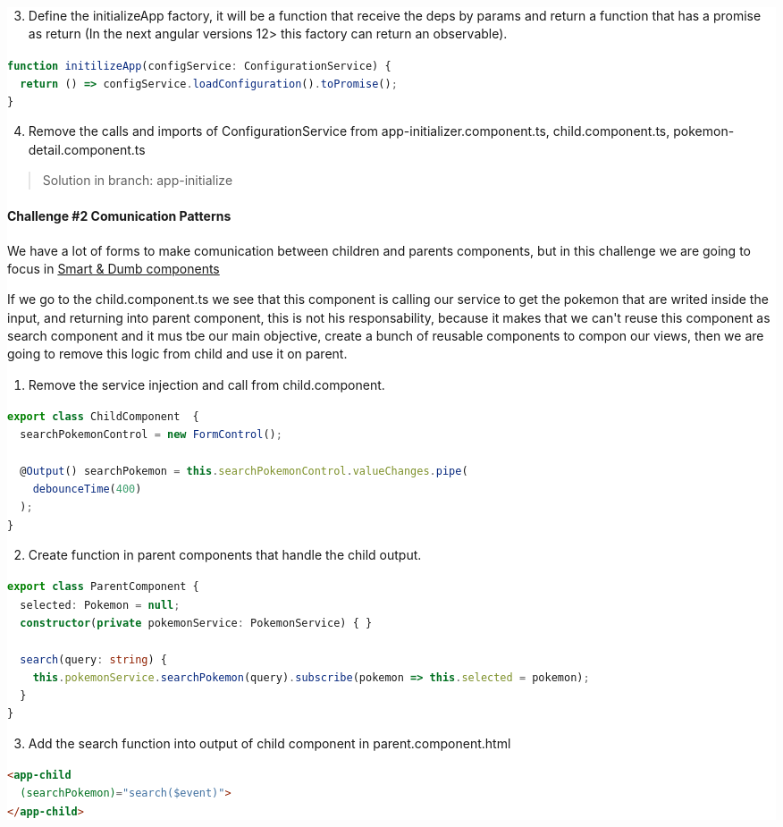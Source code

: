 ```typescript
```

3. Define the initializeApp factory, it will be a function that receive the deps by params and return a function that has a promise as return (In the next angular versions 12> this factory can return an observable).
```typescript
function initilizeApp(configService: ConfigurationService) {
  return () => configService.loadConfiguration().toPromise();
}
```
4. Remove the calls and imports of ConfigurationService from app-initializer.component.ts, child.component.ts, pokemon-detail.component.ts

> Solution in branch: app-initialize

#### Challenge #2 Comunication Patterns
We have a lot of forms to make comunication between children and parents components, but in this challenge we are going to focus in [Smart & Dumb components](https://jalcantara90.medium.com/container-and-presentational-pattern-en-angular-5e67a0fca05d)

If we go to the child.component.ts we see that this component is calling our service to get the pokemon that are writed inside the input, and returning into parent component, this is not his responsability, because it makes that we can't reuse this component as search component and it mus tbe our main objective, create a bunch of reusable components to compon our views, then we are going to remove this logic from child and use it on parent.

1. Remove the service injection and call from child.component.
```typescript
export class ChildComponent  {
  searchPokemonControl = new FormControl();

  @Output() searchPokemon = this.searchPokemonControl.valueChanges.pipe(
    debounceTime(400)
  );
}
```

2. Create function in parent components that handle the child output.
```typescript
export class ParentComponent {
  selected: Pokemon = null;
  constructor(private pokemonService: PokemonService) { }

  search(query: string) {
    this.pokemonService.searchPokemon(query).subscribe(pokemon => this.selected = pokemon);
  }
}
```
3. Add the search function into output of child component in parent.component.html
```html
<app-child
  (searchPokemon)="search($event)">
</app-child>
```

